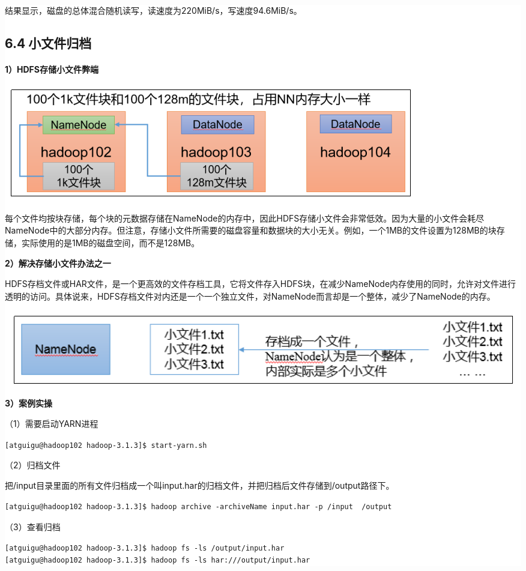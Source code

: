 结果显示，磁盘的总体混合随机读写，读速度为220MiB/s，写速度94.6MiB/s。

## 6.4 小文件归档

**1）HDFS存储小文件弊端**

![image-20220808154611738](Hadoop之生产调优/image-20220808154611738.png)

每个文件均按块存储，每个块的元数据存储在NameNode的内存中，因此HDFS存储小文件会非常低效。因为大量的小文件会耗尽NameNode中的大部分内存。但注意，存储小文件所需要的磁盘容量和数据块的大小无关。例如，一个1MB的文件设置为128MB的块存储，实际使用的是1MB的磁盘空间，而不是128MB。

**2）解决存储小文件办法之一**

HDFS存档文件或HAR文件，是一个更高效的文件存档工具，它将文件存入HDFS块，在减少NameNode内存使用的同时，允许对文件进行透明的访问。具体说来，HDFS存档文件对内还是一个一个独立文件，对NameNode而言却是一个整体，减少了NameNode的内存。

![image-20220808154624179](Hadoop之生产调优/image-20220808154624179.png)

**3）案例实操**

（1）需要启动YARN进程

```shell
[atguigu@hadoop102 hadoop-3.1.3]$ start-yarn.sh
```

（2）归档文件

​	把/input目录里面的所有文件归档成一个叫input.har的归档文件，并把归档后文件存储到/output路径下。

```shell
[atguigu@hadoop102 hadoop-3.1.3]$ hadoop archive -archiveName input.har -p /input  /output
```

（3）查看归档

```shell
[atguigu@hadoop102 hadoop-3.1.3]$ hadoop fs -ls /output/input.har
[atguigu@hadoop102 hadoop-3.1.3]$ hadoop fs -ls har:///output/input.har
```

